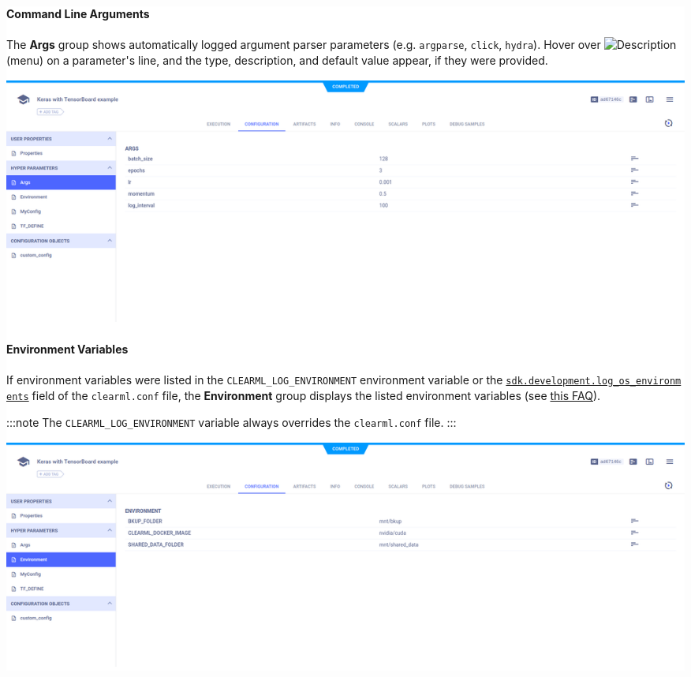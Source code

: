 #### Command Line Arguments

The **Args** group shows automatically logged argument parser parameters (e.g. `argparse`, `click`, `hydra`). 
Hover over <img src="/docs/latest/icons/ico-description.svg" alt="Description" className="icon size-md space-sm" /> (menu) on a 
parameter's line, and the type, description, and default value appear, if they were provided.

![Command line arguments configuration group](../img/webapp_tracking_22.png)

#### Environment Variables

If environment variables were listed in the `CLEARML_LOG_ENVIRONMENT` environment variable or the [`sdk.development.log_os_environments`](../configs/clearml_conf.md#log_env_var) 
field of the `clearml.conf` file, the **Environment** group displays the listed environment variables (see [this FAQ](../faq.md#track-env-vars)).

:::note
The `CLEARML_LOG_ENVIRONMENT` variable always overrides the `clearml.conf` file. 
:::

![Environment variables configuration group](../img/webapp_tracking_23.png)
